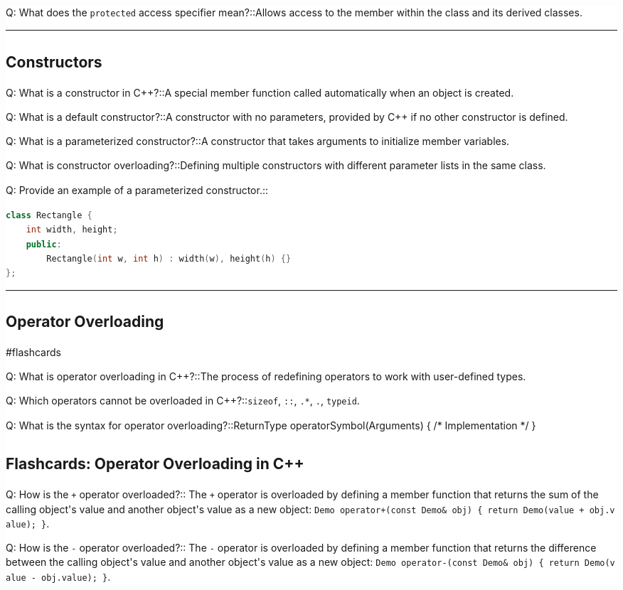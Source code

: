 Q: What does the `protected` access specifier mean?::Allows access to the member within the class and its derived classes.


---

## Constructors

Q: What is a constructor in C++?::A special member function called automatically when an object is created.


Q: What is a default constructor?::A constructor with no parameters, provided by C++ if no other constructor is defined.


Q: What is a parameterized constructor?::A constructor that takes arguments to initialize member variables.


Q: What is constructor overloading?::Defining multiple constructors with different parameter lists in the same class.


Q: Provide an example of a parameterized constructor.::

```cpp
class Rectangle {
    int width, height;
    public:
        Rectangle(int w, int h) : width(w), height(h) {}
};
```

---

## Operator Overloading
#flashcards 

Q: What is operator overloading in C++?::The process of redefining operators to work with user-defined types.


Q: Which operators cannot be overloaded in C++?::`sizeof`, `::`, `.*`, `.`, `typeid`.


Q: What is the syntax for operator overloading?::ReturnType operatorSymbol(Arguments) { /* Implementation */ }


## Flashcards: Operator Overloading in C++

Q: How is the `+` operator overloaded?:: The `+` operator is overloaded by defining a member function that returns the sum of the calling object's value and another object's value as a new object: `Demo operator+(const Demo& obj) { return Demo(value + obj.value); }`.

Q: How is the `-` operator overloaded?:: The `-` operator is overloaded by defining a member function that returns the difference between the calling object's value and another object's value as a new object: `Demo operator-(const Demo& obj) { return Demo(value - obj.value); }`.
